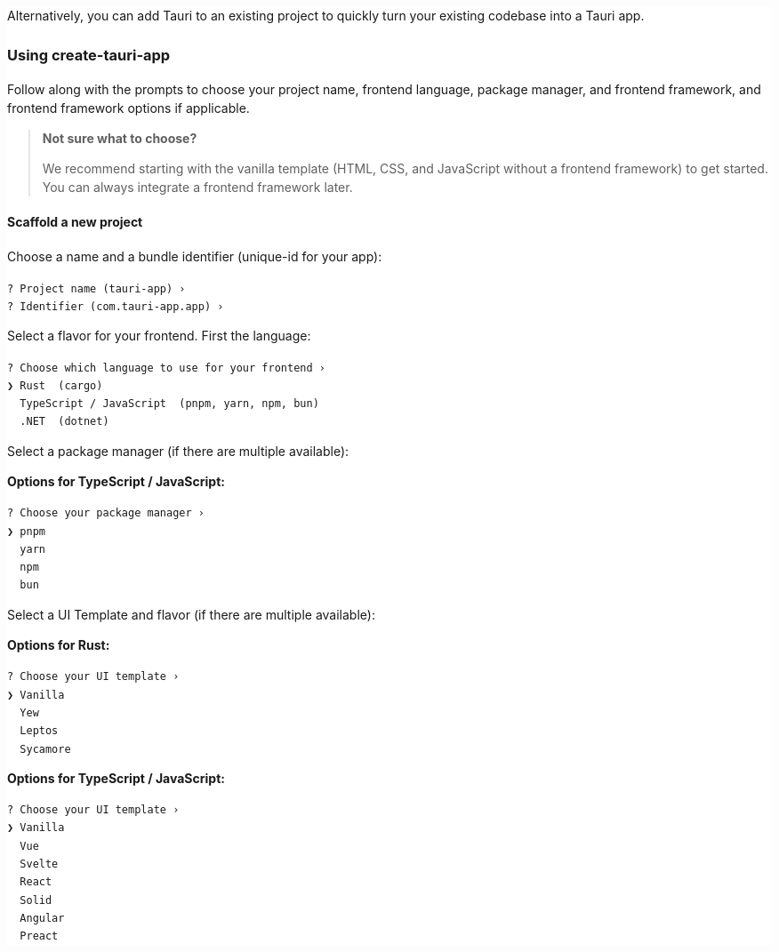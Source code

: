 Alternatively, you can add Tauri to an existing project to quickly turn your existing codebase into a Tauri app.

### Using create-tauri-app

Follow along with the prompts to choose your project name, frontend language, package manager, and frontend framework, and frontend framework options if applicable.

> **Not sure what to choose?**
> 
> We recommend starting with the vanilla template (HTML, CSS, and JavaScript without a frontend framework) to get started. You can always integrate a frontend framework later.

#### Scaffold a new project

Choose a name and a bundle identifier (unique-id for your app):

```
? Project name (tauri-app) ›
? Identifier (com.tauri-app.app) ›
```

Select a flavor for your frontend. First the language:

```
? Choose which language to use for your frontend ›
❯ Rust  (cargo)
  TypeScript / JavaScript  (pnpm, yarn, npm, bun)
  .NET  (dotnet)
```

Select a package manager (if there are multiple available):

**Options for TypeScript / JavaScript:**

```
? Choose your package manager ›
❯ pnpm
  yarn
  npm
  bun
```

Select a UI Template and flavor (if there are multiple available):

**Options for Rust:**

```
? Choose your UI template ›
❯ Vanilla
  Yew
  Leptos
  Sycamore
```

**Options for TypeScript / JavaScript:**

```
? Choose your UI template ›
❯ Vanilla
  Vue
  Svelte
  React
  Solid
  Angular
  Preact
```
